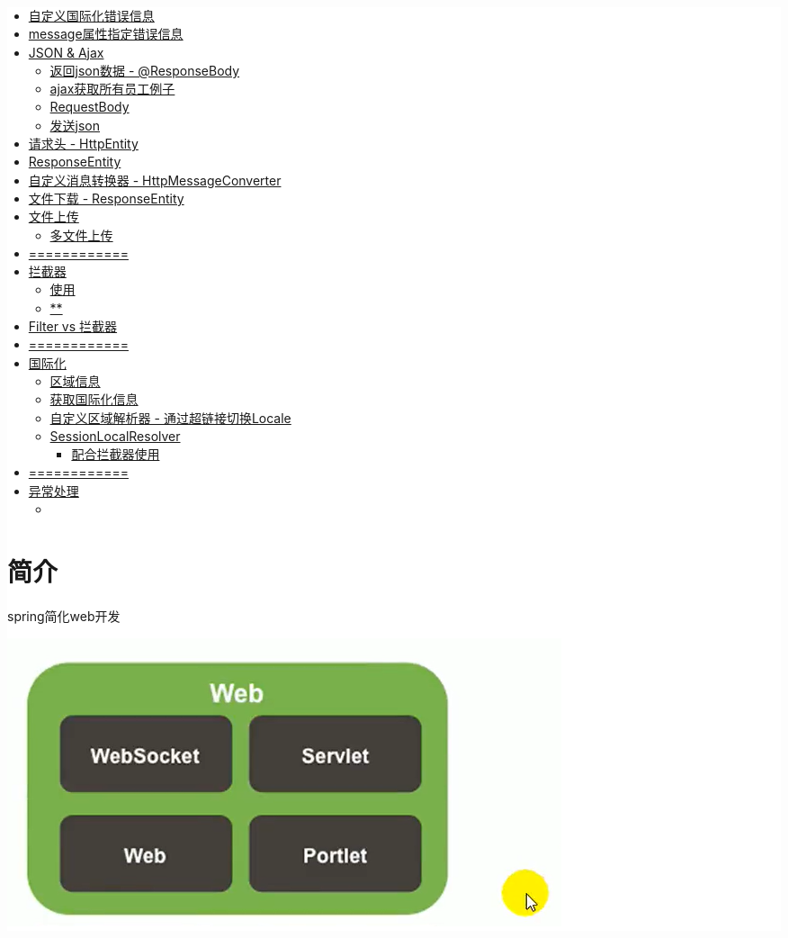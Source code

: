   * [自定义国际化错误信息](#自定义国际化错误信息)
  * [message属性指定错误信息](#message属性指定错误信息)
* [JSON & Ajax](#json--ajax)
  * [返回json数据 - @ResponseBody](#返回json数据---responsebody)
  * [ajax获取所有员工例子](#ajax获取所有员工例子)
  * [RequestBody](#requestbody)
  * [发送json](#发送json)
* [请求头 - HttpEntity](#请求头---httpentity)
* [ResponseEntity](#responseentity)
* [自定义消息转换器 - HttpMessageConverter](#自定义消息转换器---httpmessageconverter)
* [文件下载 - ResponseEntity](#文件下载---responseentity)
* [文件上传](#文件上传)
  * [多文件上传](#多文件上传)
* [============](#-2)
* [拦截器](#拦截器)
  * [使用](#使用)
  * [**](#-3)
* [Filter vs 拦截器](#filter-vs-拦截器)
* [============](#-4)
* [国际化](#国际化)
  * [区域信息](#区域信息)
  * [获取国际化信息](#获取国际化信息)
  * [自定义区域解析器 - 通过超链接切换Locale](#自定义区域解析器---通过超链接切换locale)
  * [SessionLocalResolver](#sessionlocalresolver)
    * [配合拦截器使用](#配合拦截器使用)
* [============](#-5)
* [异常处理](#异常处理)
  * [](#-6)

# 简介

spring简化web开发

![](/static/2021-07-26-19-13-36.png)